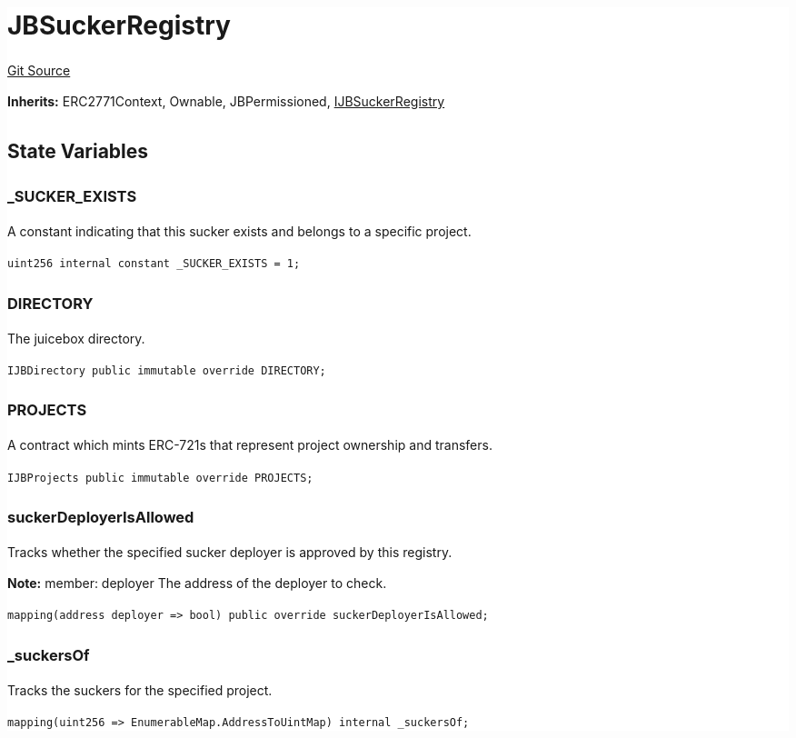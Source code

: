 # JBSuckerRegistry
[Git Source](https://github.com/Bananapus/nana-suckers/blob/faba69dd26a284c037886fb39a0fe6a34055e8dd/src/JBSuckerRegistry.sol)

**Inherits:**
ERC2771Context, Ownable, JBPermissioned, [IJBSuckerRegistry](/docs/v4/api/suckers/interfaces/IJBSuckerRegistry.sol/interface.IJBSuckerRegistry.md)


## State Variables
### _SUCKER_EXISTS
A constant indicating that this sucker exists and belongs to a specific project.


```solidity
uint256 internal constant _SUCKER_EXISTS = 1;
```


### DIRECTORY
The juicebox directory.


```solidity
IJBDirectory public immutable override DIRECTORY;
```


### PROJECTS
A contract which mints ERC-721s that represent project ownership and transfers.


```solidity
IJBProjects public immutable override PROJECTS;
```


### suckerDeployerIsAllowed
Tracks whether the specified sucker deployer is approved by this registry.

**Note:**
member: deployer The address of the deployer to check.


```solidity
mapping(address deployer => bool) public override suckerDeployerIsAllowed;
```


### _suckersOf
Tracks the suckers for the specified project.


```solidity
mapping(uint256 => EnumerableMap.AddressToUintMap) internal _suckersOf;
```
